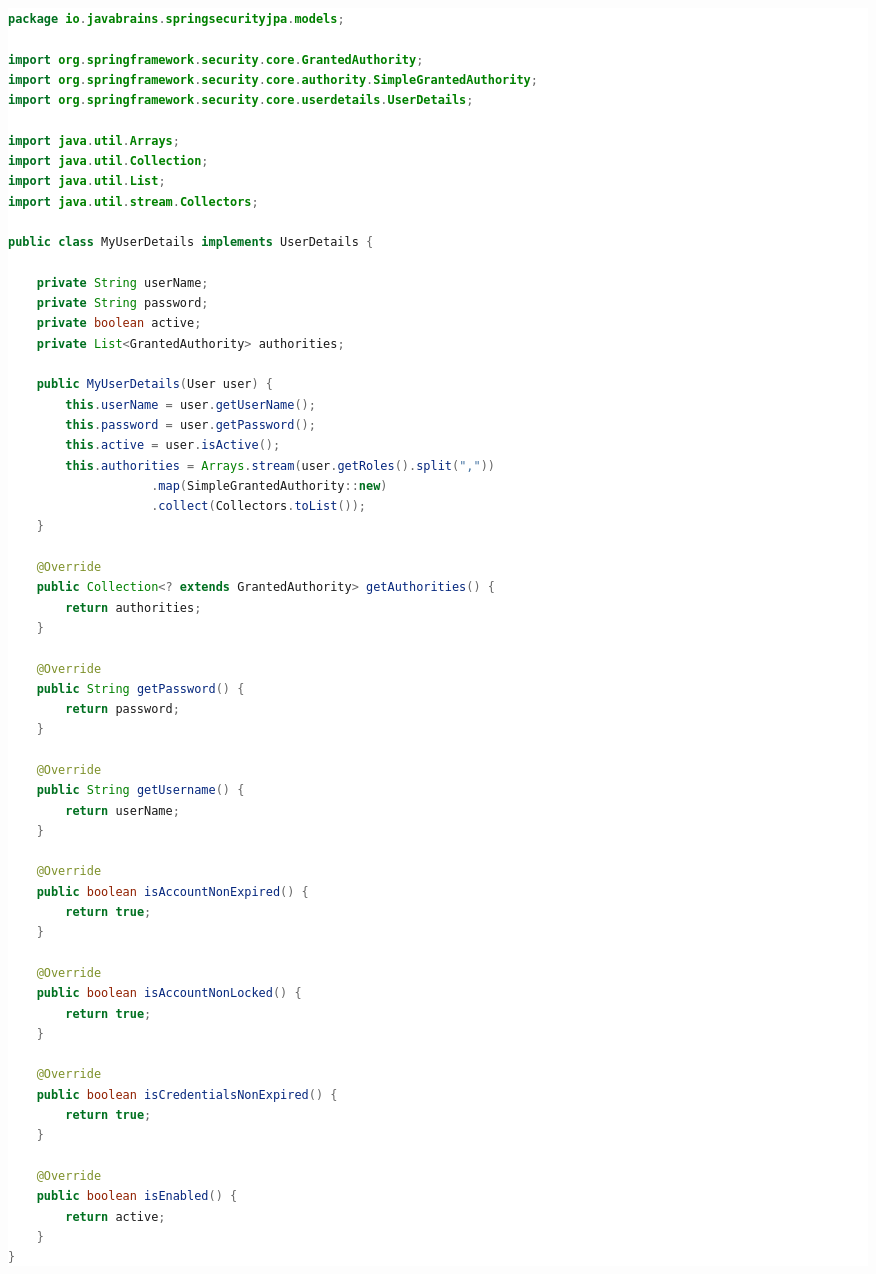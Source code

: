 ```java
package io.javabrains.springsecurityjpa.models;

import org.springframework.security.core.GrantedAuthority;
import org.springframework.security.core.authority.SimpleGrantedAuthority;
import org.springframework.security.core.userdetails.UserDetails;

import java.util.Arrays;
import java.util.Collection;
import java.util.List;
import java.util.stream.Collectors;

public class MyUserDetails implements UserDetails {

    private String userName;
    private String password;
    private boolean active;
    private List<GrantedAuthority> authorities;

    public MyUserDetails(User user) {
        this.userName = user.getUserName();
        this.password = user.getPassword();
        this.active = user.isActive();
        this.authorities = Arrays.stream(user.getRoles().split(","))
                    .map(SimpleGrantedAuthority::new)
                    .collect(Collectors.toList());
    }

    @Override
    public Collection<? extends GrantedAuthority> getAuthorities() {
        return authorities;
    }

    @Override
    public String getPassword() {
        return password;
    }

    @Override
    public String getUsername() {
        return userName;
    }

    @Override
    public boolean isAccountNonExpired() {
        return true;
    }

    @Override
    public boolean isAccountNonLocked() {
        return true;
    }

    @Override
    public boolean isCredentialsNonExpired() {
        return true;
    }

    @Override
    public boolean isEnabled() {
        return active;
    }
}
```